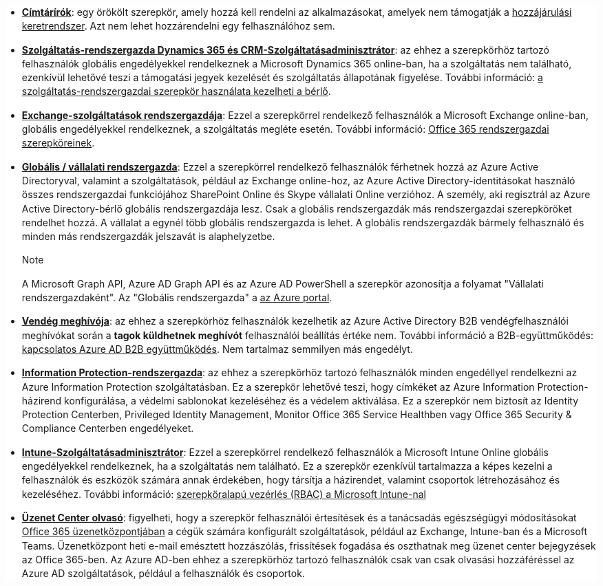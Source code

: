 * **[Címtárírók](#directory-writers)**: egy örökölt szerepkör, amely hozzá kell rendelni az alkalmazásokat, amelyek nem támogatják a [hozzájárulási keretrendszer](../develop/active-directory-integrating-applications.md). Azt nem lehet hozzárendelni egy felhasználóhoz sem.

* **[Szolgáltatás-rendszergazda Dynamics 365 és CRM-Szolgáltatásadminisztrátor](#dynamics-365-service-administrator)**: az ehhez a szerepkörhöz tartozó felhasználók globális engedélyekkel rendelkeznek a Microsoft Dynamics 365 online-ban, ha a szolgáltatás nem található, ezenkívül lehetővé teszi a támogatási jegyek kezelését és szolgáltatás állapotának figyelése. További információ: [a szolgáltatás-rendszergazdai szerepkör használata kezelheti a bérlő](https://docs.microsoft.com/en-us/dynamics365/customer-engagement/admin/use-service-admin-role-manage-tenant).

* **[Exchange-szolgáltatások rendszergazdája](#exchange-service-administrator)**: Ezzel a szerepkörrel rendelkező felhasználók a Microsoft Exchange online-ban, globális engedélyekkel rendelkeznek, a szolgáltatás megléte esetén. További információ: [Office 365 rendszergazdai szerepköreinek](https://support.office.com/article/About-Office-365-admin-roles-da585eea-f576-4f55-a1e0-87090b6aaa9d).

* **[Globális / vállalati rendszergazda](#company-administrator)**: Ezzel a szerepkörrel rendelkező felhasználók férhetnek hozzá az Azure Active Directoryval, valamint a szolgáltatások, például az Exchange online-hoz, az Azure Active Directory-identitásokat használó összes rendszergazdai funkciójához SharePoint Online és Skype vállalati Online verzióhoz. A személy, aki regisztrál az Azure Active Directory-bérlő globális rendszergazdája lesz. Csak a globális rendszergazdák más rendszergazdai szerepköröket rendelhet hozzá. A vállalat a egynél több globális rendszergazda is lehet. A globális rendszergazdák bármely felhasználó és minden más rendszergazdák jelszavát is alaphelyzetbe.

  > [!NOTE]
  > A Microsoft Graph API, Azure AD Graph API és az Azure AD PowerShell a szerepkör azonosítja a folyamat "Vállalati rendszergazdaként". Az "Globális rendszergazda" a [az Azure portal](https://portal.azure.com).
  >
  >

* **[Vendég meghívója](#guest-inviter)**: az ehhez a szerepkörhöz felhasználók kezelhetik az Azure Active Directory B2B vendégfelhasználói meghívókat során a **tagok küldhetnek meghívót** felhasználói beállítás értéke nem. További információ a B2B-együttműködés: [kapcsolatos Azure AD B2B együttműködés](https://docs.microsoft.com/azure/active-directory/active-directory-b2b-what-is-azure-ad-b2b). Nem tartalmaz semmilyen más engedélyt.

* **[Information Protection-rendszergazda](#information-protection-administrator)**: az ehhez a szerepkörhöz tartozó felhasználók minden engedéllyel rendelkezni az Azure Information Protection szolgáltatásban. Ez a szerepkör lehetővé teszi, hogy címkéket az Azure Information Protection-házirend konfigurálása, a védelmi sablonokat kezeléséhez és a védelem aktiválása. Ez a szerepkör nem biztosít az Identity Protection Centerben, Privileged Identity Management, Monitor Office 365 Service Healthben vagy Office 365 Security & Compliance Centerben engedélyeket.

* **[Intune-Szolgáltatásadminisztrátor](#intune-service-administrator)**: Ezzel a szerepkörrel rendelkező felhasználók a Microsoft Intune Online globális engedélyekkel rendelkeznek, ha a szolgáltatás nem található. Ez a szerepkör ezenkívül tartalmazza a képes kezelni a felhasználók és eszközök számára annak érdekében, hogy társítja a házirendet, valamint csoportok létrehozásához és kezeléséhez. További információ: [szerepköralapú vezérlés (RBAC) a Microsoft Intune-nal](https://docs.microsoft.com/en-us/intune/role-based-access-control)

* **[Üzenet Center olvasó](#message-center-reader)**: figyelheti, hogy a szerepkör felhasználói értesítések és a tanácsadás egészségügyi módosításokat [Office 365 üzenetközpontjában](https://support.office.com/article/Message-center-in-Office-365-38FB3333-BFCC-4340-A37B-DEDA509C2093) a cégük számára konfigurált szolgáltatások, például az Exchange, Intune-ban és a Microsoft Teams. Üzenetközpont heti e-mail emésztett hozzászólás, frissítések fogadása és oszthatnak meg üzenet center bejegyzések az Office 365-ben. Az Azure AD-ben ehhez a szerepkörhöz tartozó felhasználók csak van csak olvasási hozzáféréssel az Azure AD szolgáltatások, például a felhasználók és csoportok. 
